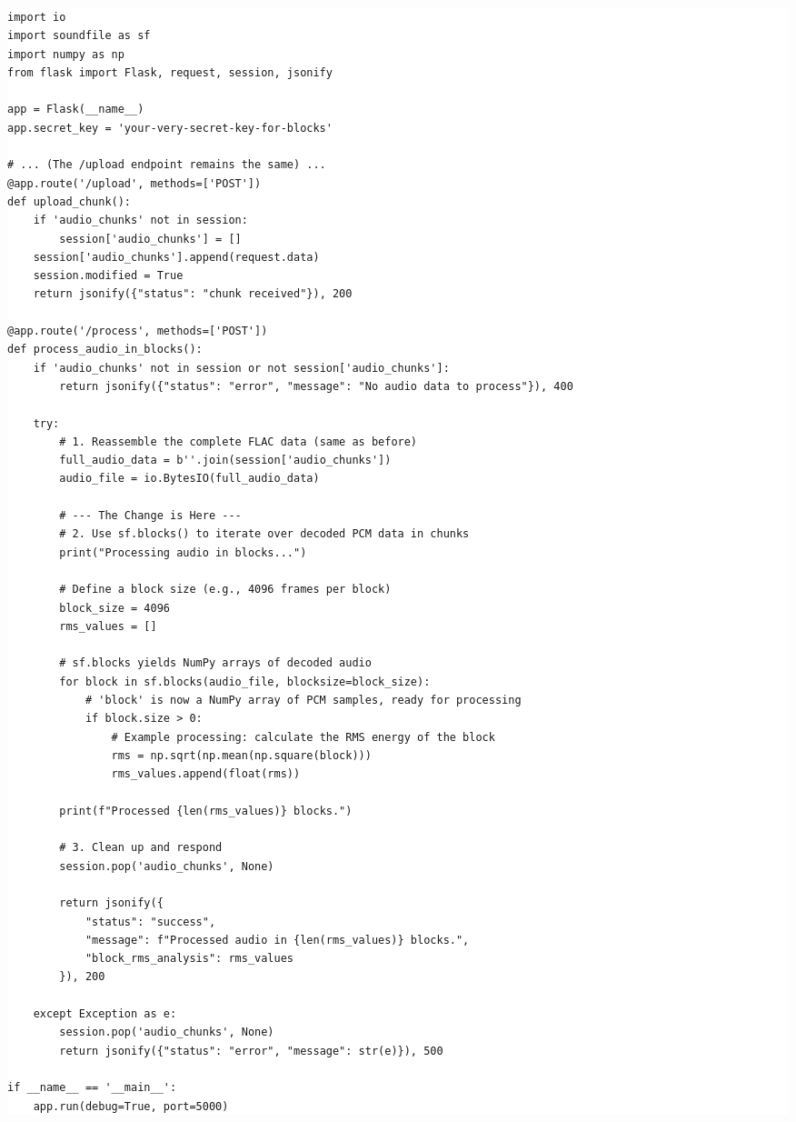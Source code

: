 ```
import io
import soundfile as sf
import numpy as np
from flask import Flask, request, session, jsonify

app = Flask(__name__)
app.secret_key = 'your-very-secret-key-for-blocks'

# ... (The /upload endpoint remains the same) ...
@app.route('/upload', methods=['POST'])
def upload_chunk():
    if 'audio_chunks' not in session:
        session['audio_chunks'] = []
    session['audio_chunks'].append(request.data)
    session.modified = True
    return jsonify({"status": "chunk received"}), 200

@app.route('/process', methods=['POST'])
def process_audio_in_blocks():
    if 'audio_chunks' not in session or not session['audio_chunks']:
        return jsonify({"status": "error", "message": "No audio data to process"}), 400

    try:
        # 1. Reassemble the complete FLAC data (same as before)
        full_audio_data = b''.join(session['audio_chunks'])
        audio_file = io.BytesIO(full_audio_data)

        # --- The Change is Here ---
        # 2. Use sf.blocks() to iterate over decoded PCM data in chunks
        print("Processing audio in blocks...")
        
        # Define a block size (e.g., 4096 frames per block)
        block_size = 4096
        rms_values = []
        
        # sf.blocks yields NumPy arrays of decoded audio
        for block in sf.blocks(audio_file, blocksize=block_size):
            # 'block' is now a NumPy array of PCM samples, ready for processing
            if block.size > 0:
                # Example processing: calculate the RMS energy of the block
                rms = np.sqrt(np.mean(np.square(block)))
                rms_values.append(float(rms))
        
        print(f"Processed {len(rms_values)} blocks.")

        # 3. Clean up and respond
        session.pop('audio_chunks', None)

        return jsonify({
            "status": "success",
            "message": f"Processed audio in {len(rms_values)} blocks.",
            "block_rms_analysis": rms_values 
        }), 200

    except Exception as e:
        session.pop('audio_chunks', None)
        return jsonify({"status": "error", "message": str(e)}), 500

if __name__ == '__main__':
    app.run(debug=True, port=5000)

```
